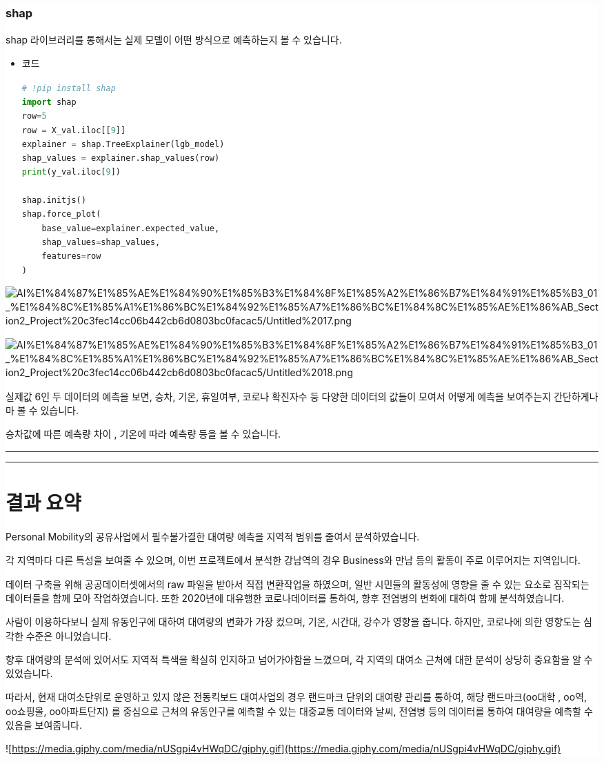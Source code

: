 ### shap

shap 라이브러리를 통해서는 실제 모델이 어떤 방식으로 예측하는지 볼 수 있습니다. 

- 코드

    ```python
    # !pip install shap
    import shap
    row=5
    row = X_val.iloc[[9]]
    explainer = shap.TreeExplainer(lgb_model)
    shap_values = explainer.shap_values(row)
    print(y_val.iloc[9])

    shap.initjs()
    shap.force_plot(
        base_value=explainer.expected_value, 
        shap_values=shap_values,
        features=row
    )
    ```

![AI%E1%84%87%E1%85%AE%E1%84%90%E1%85%B3%E1%84%8F%E1%85%A2%E1%86%B7%E1%84%91%E1%85%B3_01_%E1%84%8C%E1%85%A1%E1%86%BC%E1%84%92%E1%85%A7%E1%86%BC%E1%84%8C%E1%85%AE%E1%86%AB_Section2_Project%20c3fec14cc06b442cb6d0803bc0facac5/Untitled%2017.png](AI%E1%84%87%E1%85%AE%E1%84%90%E1%85%B3%E1%84%8F%E1%85%A2%E1%86%B7%E1%84%91%E1%85%B3_01_%E1%84%8C%E1%85%A1%E1%86%BC%E1%84%92%E1%85%A7%E1%86%BC%E1%84%8C%E1%85%AE%E1%86%AB_Section2_Project%20c3fec14cc06b442cb6d0803bc0facac5/Untitled%2017.png)

![AI%E1%84%87%E1%85%AE%E1%84%90%E1%85%B3%E1%84%8F%E1%85%A2%E1%86%B7%E1%84%91%E1%85%B3_01_%E1%84%8C%E1%85%A1%E1%86%BC%E1%84%92%E1%85%A7%E1%86%BC%E1%84%8C%E1%85%AE%E1%86%AB_Section2_Project%20c3fec14cc06b442cb6d0803bc0facac5/Untitled%2018.png](AI%E1%84%87%E1%85%AE%E1%84%90%E1%85%B3%E1%84%8F%E1%85%A2%E1%86%B7%E1%84%91%E1%85%B3_01_%E1%84%8C%E1%85%A1%E1%86%BC%E1%84%92%E1%85%A7%E1%86%BC%E1%84%8C%E1%85%AE%E1%86%AB_Section2_Project%20c3fec14cc06b442cb6d0803bc0facac5/Untitled%2018.png)

실제값 6인 두 데이터의 예측을 보면, 승차, 기온, 휴일여부, 코로나 확진자수 등 다양한 데이터의 값들이 모여서 어떻게 예측을 보여주는지 간단하게나마 볼 수 있습니다. 

승차값에 따른 예측량 차이 , 기온에 따라 예측량 등을 볼 수 있습니다. 

---

---

# 결과 요약

Personal Mobility의 공유사업에서 필수불가결한 대여량 예측을 지역적 범위를 줄여서 분석하였습니다. 

각 지역마다 다른 특성을 보여줄 수 있으며, 이번 프로젝트에서 분석한 강남역의 경우 Business와 만남 등의 활동이 주로 이루어지는 지역입니다. 

데이터 구축을 위해 공공데이터셋에서의 raw 파일을 받아서 직접 변환작업을 하였으며, 일반 시민들의 활동성에 영향을 줄 수 있는 요소로 짐작되는 데이터들을 함께 모아 작업하였습니다. 또한 2020년에 대유행한 코로나데이터를 통하여, 향후 전염병의 변화에 대하여 함께 분석하였습니다. 

사람이 이용하다보니 실제 유동인구에 대하여 대여량의 변화가 가장 컸으며, 기온, 시간대, 강수가 영향을 줍니다. 하지만, 코로나에 의한 영향도는 심각한 수준은 아니었습니다.

향후 대여량의 분석에 있어서도 지역적 특색을 확실히 인지하고 넘어가야함을 느꼈으며, 각 지역의 대여소 근처에 대한 분석이 상당히 중요함을 알 수 있었습니다. 

따라서, 현재 대여소단위로 운영하고 있지 않은 전동킥보드 대여사업의 경우 랜드마크 단위의 대여량 관리를 통하여, 해당 랜드마크(oo대학 , oo역, oo쇼핑몰, oo아파트단지) 를 중심으로 근처의 유동인구를 예측할 수 있는 대중교통 데이터와 날씨, 전염병 등의 데이터를 통하여 대여량을 예측할 수 있음을 보여줍니다. 

![https://media.giphy.com/media/nUSgpi4vHWqDC/giphy.gif](https://media.giphy.com/media/nUSgpi4vHWqDC/giphy.gif)